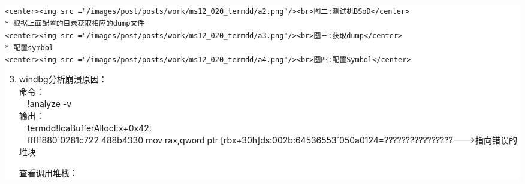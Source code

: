 	<center><img src ="/images/post/posts/work/ms12_020_termdd/a2.png"/><br>图二:测试机BSoD</center>
	* 根据上面配置的目录获取相应的dump文件    
	<center><img src ="/images/post/posts/work/ms12_020_termdd/a3.png"/><br>图三:获取dump</center>  
	* 配置symbol    
	<center><img src ="/images/post/posts/work/ms12_020_termdd/a4.png"/><br>图四:配置Symbol</center>  
3. windbg分析崩溃原因：   
	命令：   
	&emsp;!analyze -v  
	输出：    
	&emsp;termdd!IcaBufferAllocEx+0x42:  
	&emsp;fffff880\`0281c722 488b4330        mov     rax,qword ptr [rbx+30h]ds:002b:64536553\`050a0124=????????????????---&gt;指向错误的堆块  
	   
	查看调用堆栈：  